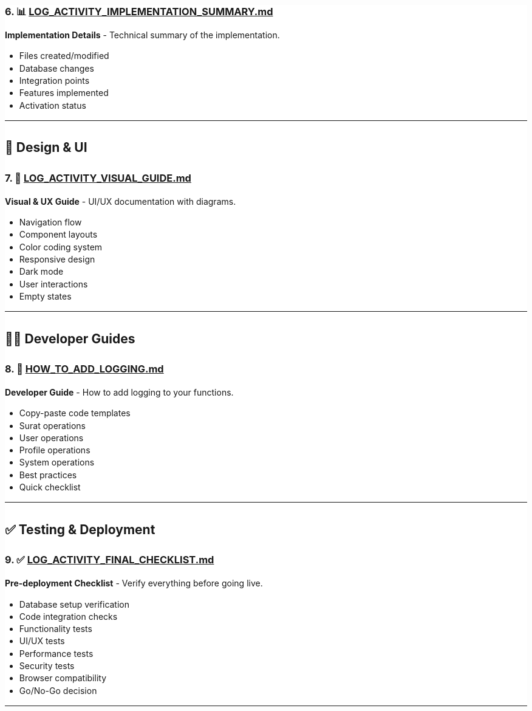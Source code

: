### 6. 📊 [LOG_ACTIVITY_IMPLEMENTATION_SUMMARY.md](LOG_ACTIVITY_IMPLEMENTATION_SUMMARY.md)
**Implementation Details** - Technical summary of the implementation.
- Files created/modified
- Database changes
- Integration points
- Features implemented
- Activation status

---

## 🎨 Design & UI

### 7. 🎨 [LOG_ACTIVITY_VISUAL_GUIDE.md](LOG_ACTIVITY_VISUAL_GUIDE.md)
**Visual & UX Guide** - UI/UX documentation with diagrams.
- Navigation flow
- Component layouts
- Color coding system
- Responsive design
- Dark mode
- User interactions
- Empty states

---

## 👨‍💻 Developer Guides

### 8. 🔧 [HOW_TO_ADD_LOGGING.md](HOW_TO_ADD_LOGGING.md)
**Developer Guide** - How to add logging to your functions.
- Copy-paste code templates
- Surat operations
- User operations
- Profile operations
- System operations
- Best practices
- Quick checklist

---

## ✅ Testing & Deployment

### 9. ✅ [LOG_ACTIVITY_FINAL_CHECKLIST.md](LOG_ACTIVITY_FINAL_CHECKLIST.md)
**Pre-deployment Checklist** - Verify everything before going live.
- Database setup verification
- Code integration checks
- Functionality tests
- UI/UX tests
- Performance tests
- Security tests
- Browser compatibility
- Go/No-Go decision

---